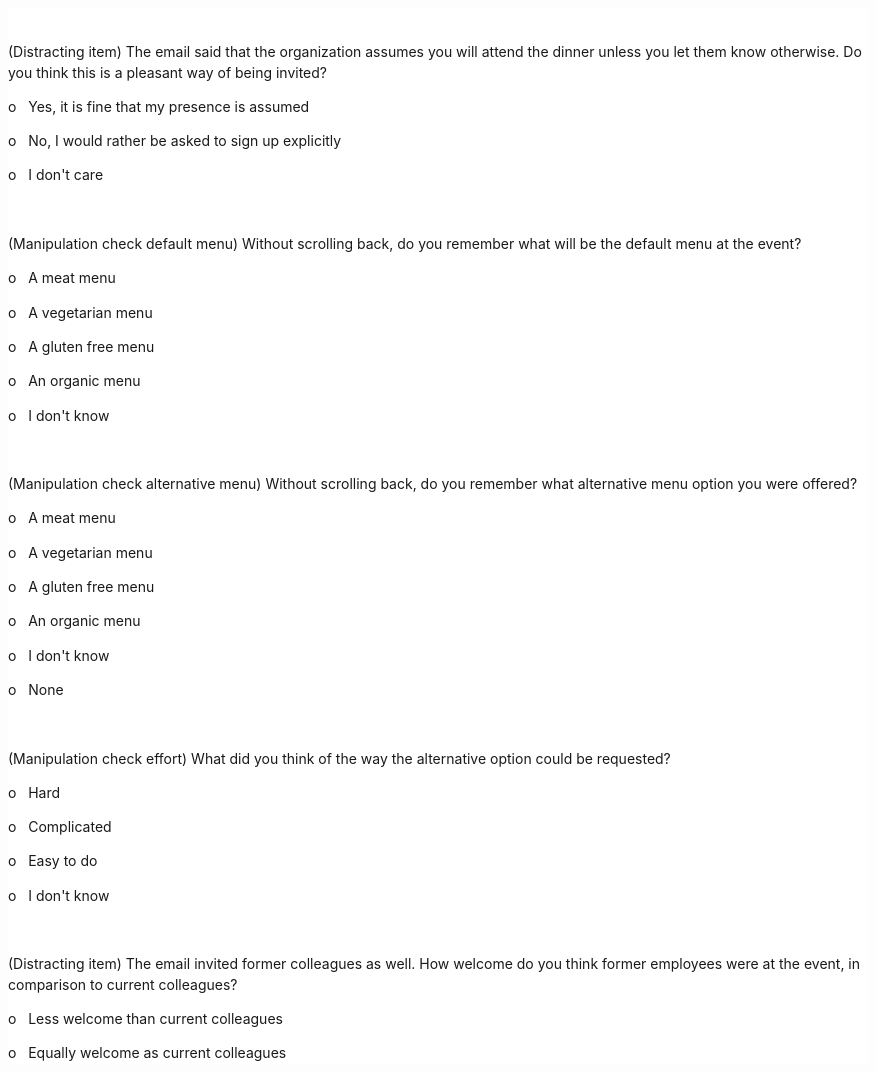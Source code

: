  

(Distracting item) The email said that the organization assumes you will
attend the dinner unless you let them know otherwise. Do you think this
is a pleasant way of being invited?

o   Yes, it is fine that my presence is assumed

o   No, I would rather be asked to sign up explicitly

o   I don't care

 

(Manipulation check default menu) Without scrolling back, do you
remember what will be the default menu at the event?

o   A meat menu

o   A vegetarian menu

o   A gluten free menu

o   An organic menu

o   I don't know

 

(Manipulation check alternative menu) Without scrolling back, do you
remember what alternative menu option you were offered?

o   A meat menu

o   A vegetarian menu

o   A gluten free menu

o   An organic menu

o   I don't know

o   None

 

(Manipulation check effort) What did you think of the way the
alternative option could be requested?

o   Hard

o   Complicated

o   Easy to do

o   I don't know

 

(Distracting item) The email invited former colleagues as well. How
welcome do you think former employees were at the event, in comparison
to current colleagues?

o   Less welcome than current colleagues

o   Equally welcome as current colleagues

